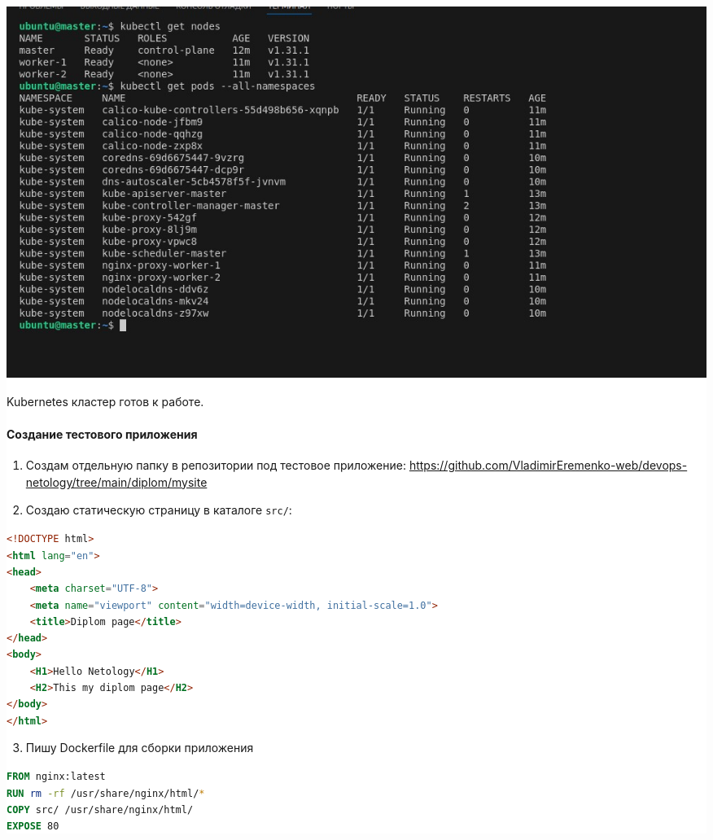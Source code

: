 ![as](./images/check%20pods%20and%20nodes.jpg)

Kubernetes кластер готов к работе.

#### Создание тестового приложения

1. Создам отдельную папку в репозитории под тестовое приложение: https://github.com/VladimirEremenko-web/devops-netology/tree/main/diplom/mysite

2. Создаю статическую страницу в каталоге `src/`:

```html
<!DOCTYPE html>
<html lang="en">
<head>
    <meta charset="UTF-8">
    <meta name="viewport" content="width=device-width, initial-scale=1.0">
    <title>Diplom page</title>
</head>
<body>
    <H1>Hello Netology</H1>
    <H2>This my diplom page</H2>
</body>
</html>
```

3. Пишу Dockerfile для сборки приложения

```Dockerfile
FROM nginx:latest
RUN rm -rf /usr/share/nginx/html/*
COPY src/ /usr/share/nginx/html/
EXPOSE 80
```
